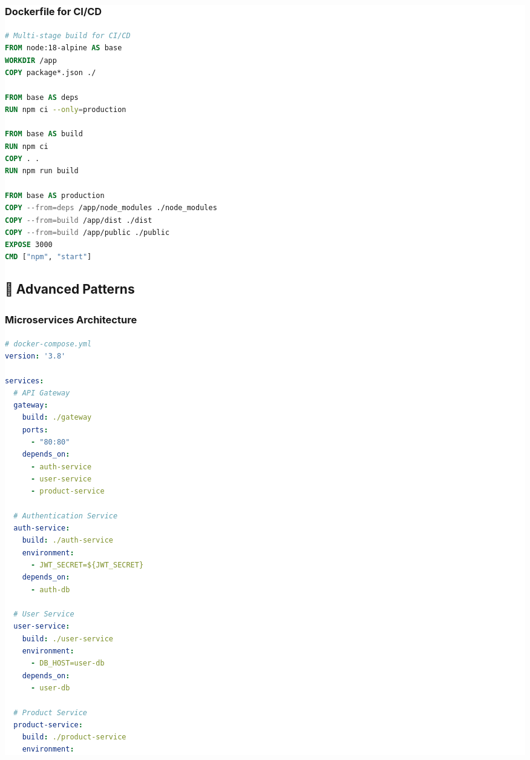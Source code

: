 ### Dockerfile for CI/CD

```dockerfile
# Multi-stage build for CI/CD
FROM node:18-alpine AS base
WORKDIR /app
COPY package*.json ./

FROM base AS deps
RUN npm ci --only=production

FROM base AS build
RUN npm ci
COPY . .
RUN npm run build

FROM base AS production
COPY --from=deps /app/node_modules ./node_modules
COPY --from=build /app/dist ./dist
COPY --from=build /app/public ./public
EXPOSE 3000
CMD ["npm", "start"]
```

## 🎯 Advanced Patterns

### Microservices Architecture

```yaml
# docker-compose.yml
version: '3.8'

services:
  # API Gateway
  gateway:
    build: ./gateway
    ports:
      - "80:80"
    depends_on:
      - auth-service
      - user-service
      - product-service

  # Authentication Service
  auth-service:
    build: ./auth-service
    environment:
      - JWT_SECRET=${JWT_SECRET}
    depends_on:
      - auth-db

  # User Service
  user-service:
    build: ./user-service
    environment:
      - DB_HOST=user-db
    depends_on:
      - user-db

  # Product Service
  product-service:
    build: ./product-service
    environment:
```